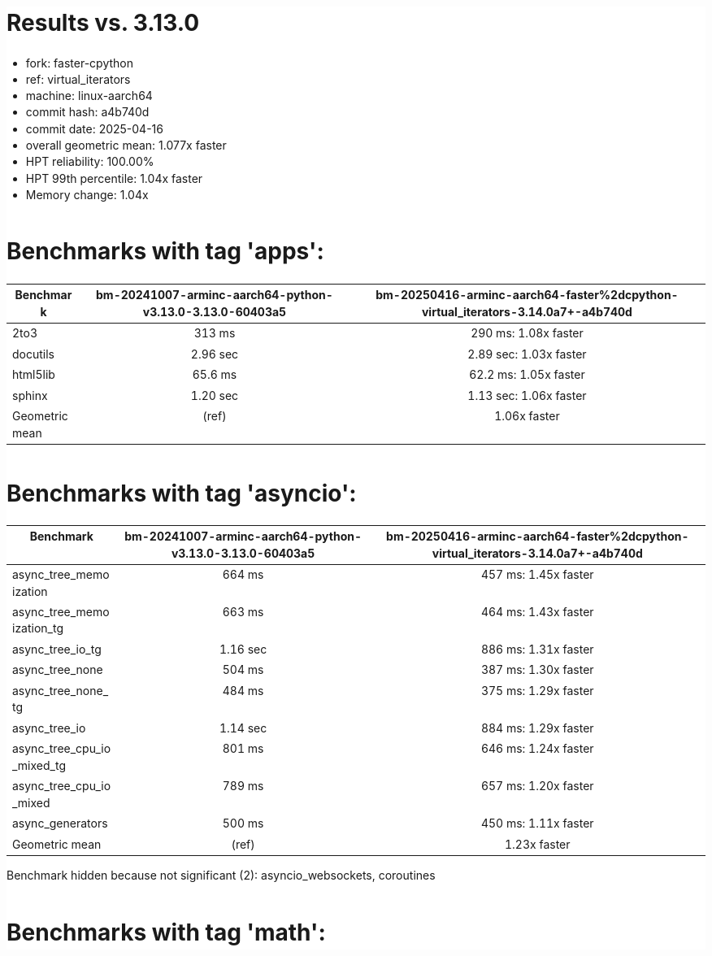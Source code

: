 # Results vs. 3.13.0

- fork: faster-cpython
- ref: virtual_iterators
- machine: linux-aarch64
- commit hash: a4b740d
- commit date: 2025-04-16
- overall geometric mean: 1.077x faster
- HPT reliability: 100.00%
- HPT 99th percentile: 1.04x faster
- Memory change: 1.04x

Benchmarks with tag 'apps':
===========================

| Benchmark      | bm-20241007-arminc-aarch64-python-v3.13.0-3.13.0-60403a5 | bm-20250416-arminc-aarch64-faster%2dcpython-virtual_iterators-3.14.0a7+-a4b740d |
|----------------|:--------------------------------------------------------:|:-------------------------------------------------------------------------------:|
| 2to3           | 313 ms                                                   | 290 ms: 1.08x faster                                                            |
| docutils       | 2.96 sec                                                 | 2.89 sec: 1.03x faster                                                          |
| html5lib       | 65.6 ms                                                  | 62.2 ms: 1.05x faster                                                           |
| sphinx         | 1.20 sec                                                 | 1.13 sec: 1.06x faster                                                          |
| Geometric mean | (ref)                                                    | 1.06x faster                                                                    |

Benchmarks with tag 'asyncio':
==============================

| Benchmark                  | bm-20241007-arminc-aarch64-python-v3.13.0-3.13.0-60403a5 | bm-20250416-arminc-aarch64-faster%2dcpython-virtual_iterators-3.14.0a7+-a4b740d |
|----------------------------|:--------------------------------------------------------:|:-------------------------------------------------------------------------------:|
| async_tree_memoization     | 664 ms                                                   | 457 ms: 1.45x faster                                                            |
| async_tree_memoization_tg  | 663 ms                                                   | 464 ms: 1.43x faster                                                            |
| async_tree_io_tg           | 1.16 sec                                                 | 886 ms: 1.31x faster                                                            |
| async_tree_none            | 504 ms                                                   | 387 ms: 1.30x faster                                                            |
| async_tree_none_tg         | 484 ms                                                   | 375 ms: 1.29x faster                                                            |
| async_tree_io              | 1.14 sec                                                 | 884 ms: 1.29x faster                                                            |
| async_tree_cpu_io_mixed_tg | 801 ms                                                   | 646 ms: 1.24x faster                                                            |
| async_tree_cpu_io_mixed    | 789 ms                                                   | 657 ms: 1.20x faster                                                            |
| async_generators           | 500 ms                                                   | 450 ms: 1.11x faster                                                            |
| Geometric mean             | (ref)                                                    | 1.23x faster                                                                    |

Benchmark hidden because not significant (2): asyncio_websockets, coroutines

Benchmarks with tag 'math':
===========================
